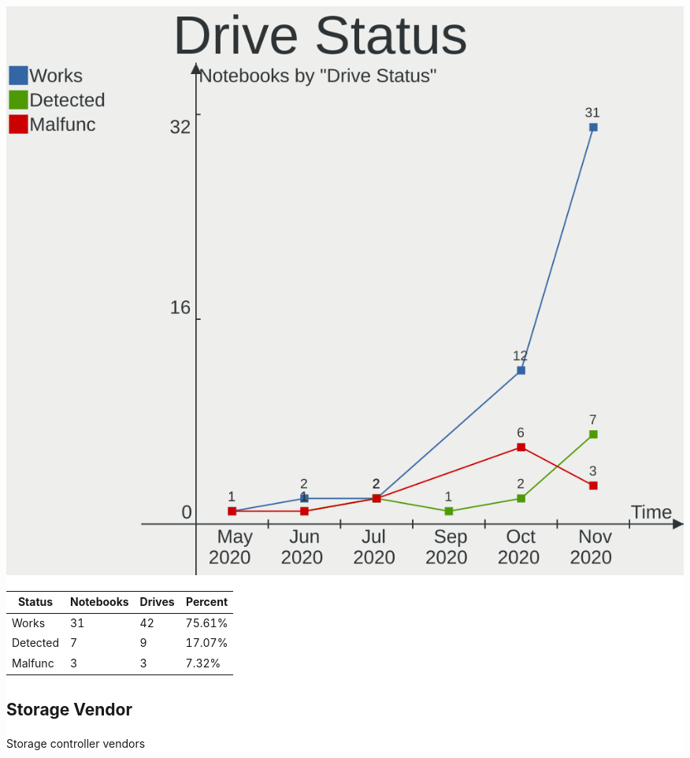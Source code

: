![Drive Status](./images/line_chart/drive_status.svg)

| Status   | Notebooks | Drives | Percent |
|----------|-----------|--------|---------|
| Works    | 31        | 42     | 75.61%  |
| Detected | 7         | 9      | 17.07%  |
| Malfunc  | 3         | 3      | 7.32%   |

Storage Vendor
--------------

Storage controller vendors
